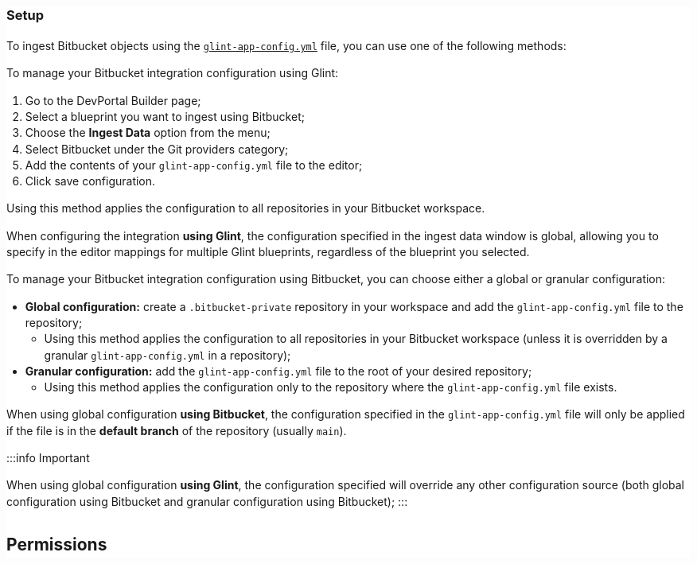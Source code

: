 ### Setup

To ingest Bitbucket objects using the [`glint-app-config.yml`](#glint-app-configyml-file) file, you can use one of the following methods:

<Tabs queryString="method">

<TabItem label="Using Glint" value="glint">

To manage your Bitbucket integration configuration using Glint:

1. Go to the DevPortal Builder page;
2. Select a blueprint you want to ingest using Bitbucket;
3. Choose the **Ingest Data** option from the menu;
4. Select Bitbucket under the Git providers category;
5. Add the contents of your `glint-app-config.yml` file to the editor;
6. Click save configuration.

Using this method applies the configuration to all repositories in your Bitbucket workspace.

When configuring the integration **using Glint**, the configuration specified in the ingest data window is global, allowing you to specify in the editor mappings for multiple Glint blueprints, regardless of the blueprint you selected.

</TabItem>

<TabItem label="Using Bitbucket" value="bitbucket">

To manage your Bitbucket integration configuration using Bitbucket, you can choose either a global or granular configuration:

- **Global configuration:** create a `.bitbucket-private` repository in your workspace and add the `glint-app-config.yml` file to the repository;
  - Using this method applies the configuration to all repositories in your Bitbucket workspace (unless it is overridden by a granular `glint-app-config.yml` in a repository);
- **Granular configuration:** add the `glint-app-config.yml` file to the root of your desired repository;
  - Using this method applies the configuration only to the repository where the `glint-app-config.yml` file exists.

When using global configuration **using Bitbucket**, the configuration specified in the `glint-app-config.yml` file will only be applied if the file is in the **default branch** of the repository (usually `main`).

</TabItem>

</Tabs>

:::info Important

When using global configuration **using Glint**, the configuration specified will override any other configuration source (both global configuration using Bitbucket and granular configuration using Bitbucket);
:::

## Permissions
